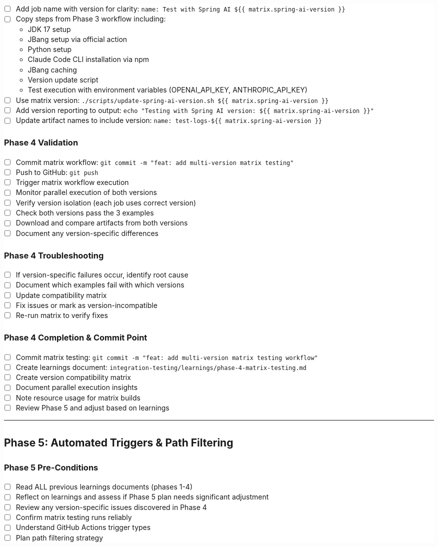 - [ ] Add job name with version for clarity: `name: Test with Spring AI ${{ matrix.spring-ai-version }}`
- [ ] Copy steps from Phase 3 workflow including:
  - JDK 17 setup
  - JBang setup via official action
  - Python setup
  - Claude Code CLI installation via npm
  - JBang caching
  - Version update script
  - Test execution with environment variables (OPENAI_API_KEY, ANTHROPIC_API_KEY)
- [ ] Use matrix version: `./scripts/update-spring-ai-version.sh ${{ matrix.spring-ai-version }}`
- [ ] Add version reporting to output: `echo "Testing with Spring AI version: ${{ matrix.spring-ai-version }}"`
- [ ] Update artifact names to include version: `name: test-logs-${{ matrix.spring-ai-version }}`

### Phase 4 Validation
- [ ] Commit matrix workflow: `git commit -m "feat: add multi-version matrix testing"`
- [ ] Push to GitHub: `git push`
- [ ] Trigger matrix workflow execution
- [ ] Monitor parallel execution of both versions
- [ ] Verify version isolation (each job uses correct version)
- [ ] Check both versions pass the 3 examples
- [ ] Download and compare artifacts from both versions
- [ ] Document any version-specific differences

### Phase 4 Troubleshooting
- [ ] If version-specific failures occur, identify root cause
- [ ] Document which examples fail with which versions
- [ ] Update compatibility matrix
- [ ] Fix issues or mark as version-incompatible
- [ ] Re-run matrix to verify fixes

### Phase 4 Completion & Commit Point
- [ ] Commit matrix testing: `git commit -m "feat: add multi-version matrix testing workflow"`
- [ ] Create learnings document: `integration-testing/learnings/phase-4-matrix-testing.md`
- [ ] Create version compatibility matrix
- [ ] Document parallel execution insights
- [ ] Note resource usage for matrix builds
- [ ] Review Phase 5 and adjust based on learnings

---

## Phase 5: Automated Triggers & Path Filtering

### Phase 5 Pre-Conditions
- [ ] Read ALL previous learnings documents (phases 1-4)
- [ ] Reflect on learnings and assess if Phase 5 plan needs significant adjustment
- [ ] Review any version-specific issues discovered in Phase 4
- [ ] Confirm matrix testing runs reliably
- [ ] Understand GitHub Actions trigger types
- [ ] Plan path filtering strategy
